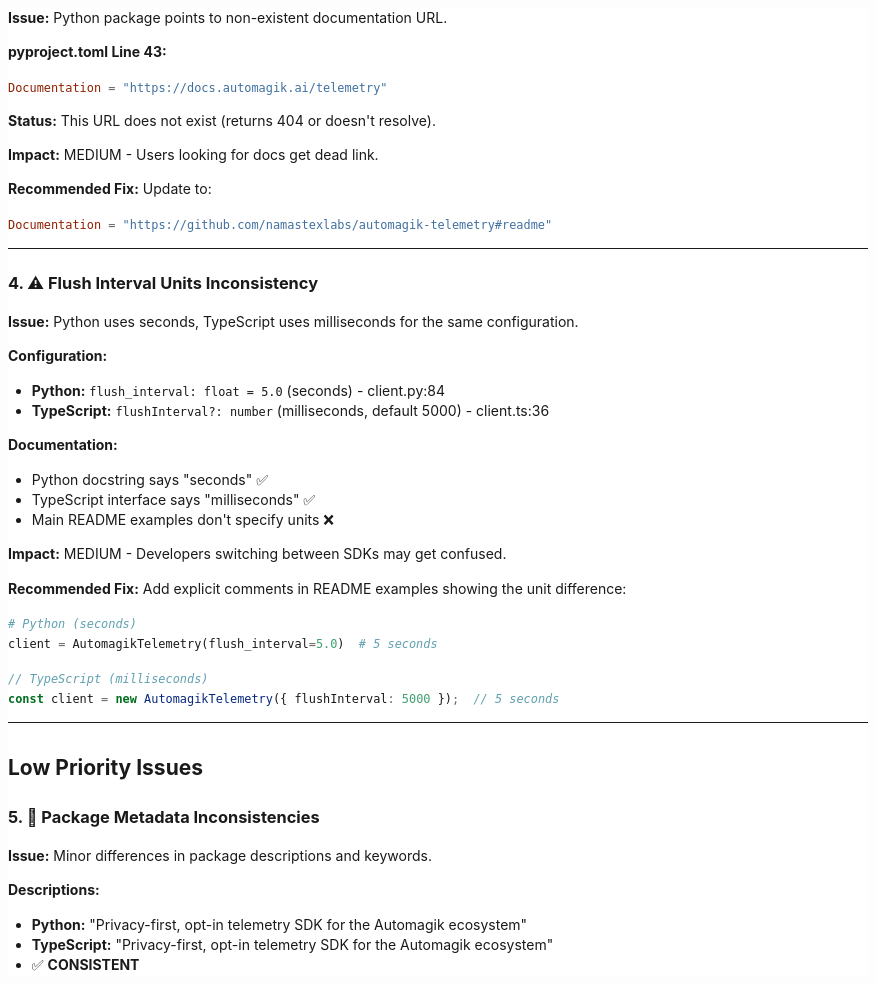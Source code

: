 **Issue:** Python package points to non-existent documentation URL.

**pyproject.toml Line 43:**
```toml
Documentation = "https://docs.automagik.ai/telemetry"
```

**Status:** This URL does not exist (returns 404 or doesn't resolve).

**Impact:** MEDIUM - Users looking for docs get dead link.

**Recommended Fix:**
Update to:
```toml
Documentation = "https://github.com/namastexlabs/automagik-telemetry#readme"
```

---

### 4. ⚠️ **Flush Interval Units Inconsistency**

**Issue:** Python uses seconds, TypeScript uses milliseconds for the same configuration.

**Configuration:**
- **Python:** `flush_interval: float = 5.0` (seconds) - client.py:84
- **TypeScript:** `flushInterval?: number` (milliseconds, default 5000) - client.ts:36

**Documentation:**
- Python docstring says "seconds" ✅
- TypeScript interface says "milliseconds" ✅
- Main README examples don't specify units ❌

**Impact:** MEDIUM - Developers switching between SDKs may get confused.

**Recommended Fix:**
Add explicit comments in README examples showing the unit difference:
```python
# Python (seconds)
client = AutomagikTelemetry(flush_interval=5.0)  # 5 seconds
```
```typescript
// TypeScript (milliseconds)
const client = new AutomagikTelemetry({ flushInterval: 5000 });  // 5 seconds
```

---

## Low Priority Issues

### 5. 📝 **Package Metadata Inconsistencies**

**Issue:** Minor differences in package descriptions and keywords.

**Descriptions:**
- **Python:** "Privacy-first, opt-in telemetry SDK for the Automagik ecosystem"
- **TypeScript:** "Privacy-first, opt-in telemetry SDK for the Automagik ecosystem"
- ✅ **CONSISTENT**
